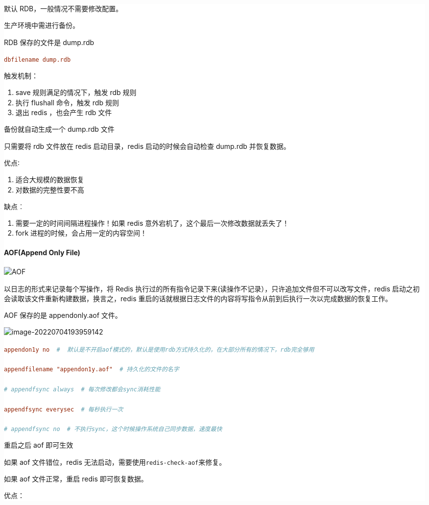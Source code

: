 默认 RDB，一般情况不需要修改配置。

生产环境中需进行备份。

RDB 保存的文件是 dump.rdb

```conf
dbfilename dump.rdb
```

触发机制：

1. save 规则满足的情况下，触发 rdb 规则
2. 执行 flushall 命令，触发 rdb 规则
3. 退出 redis ，也会产生 rdb 文件

备份就自动生成一个 dump.rdb 文件

只需要将 rdb 文件放在 redis 启动目录，redis 启动的时候会自动检查 dump.rdb 并恢复数据。

优点∶

1. 适合大规模的数据恢复
2. 对数据的完整性要不高

缺点︰

1. 需要一定的时间间隔进程操作！如果 redis 意外宕机了，这个最后一次修改数据就丢失了！
2. fork 进程的时候，会占用一定的内容空间！

#### AOF(Append Only File)

![AOF](https://www.freesion.com/images/885/59363f1f14dca1bca33b4435ca5eaa2d.png)

以日志的形式来记录每个写操作，将 Redis 执行过的所有指令记录下来(读操作不记录），只许追加文件但不可以改写文件，redis 启动之初会读取该文件重新构建数据，换言之，redis 重启的话就根据日志文件的内容将写指令从前到后执行一次以完成数据的恢复工作。

AOF 保存的是 appendonly.aof 文件。

![image-20220704193959142](https://s2.loli.net/2022/07/04/dqkurW2L5JbilO9.png)

```conf
appendon1y no  #  默认是不开启aof模式的，默认是使用rdb方式持久化的，在大部分所有的情况下，rdb完全够用

appendfilename "appendon1y.aof"  # 持久化的文件的名字

# appendfsync always  # 每次修改都会sync消耗性能

appendfsync everysec  # 每秒执行一次

# appendfsync no  # 不执行sync，这个时候操作系统自己同步数据，速度最快
```

重启之后 aof 即可生效

如果 aof 文件错位，redis 无法启动，需要使用`redis-check-aof`来修复。

如果 aof 文件正常，重启 redis 即可恢复数据。

优点：
